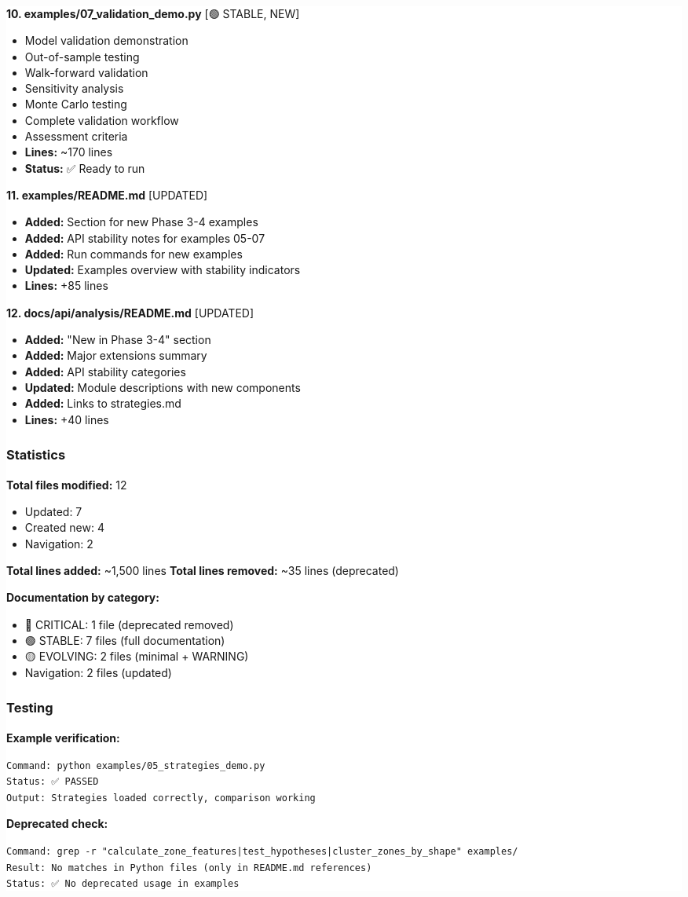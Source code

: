 **10. examples/07_validation_demo.py** [🟢 STABLE, NEW]
- Model validation demonstration
- Out-of-sample testing
- Walk-forward validation
- Sensitivity analysis
- Monte Carlo testing
- Complete validation workflow
- Assessment criteria
- **Lines:** ~170 lines
- **Status:** ✅ Ready to run

**11. examples/README.md** [UPDATED]
- **Added:** Section for new Phase 3-4 examples
- **Added:** API stability notes for examples 05-07
- **Added:** Run commands for new examples
- **Updated:** Examples overview with stability indicators
- **Lines:** +85 lines

**12. docs/api/analysis/README.md** [UPDATED]
- **Added:** "New in Phase 3-4" section
- **Added:** Major extensions summary
- **Added:** API stability categories
- **Updated:** Module descriptions with new components
- **Added:** Links to strategies.md
- **Lines:** +40 lines

### Statistics

**Total files modified:** 12
- Updated: 7
- Created new: 4
- Navigation: 2

**Total lines added:** ~1,500 lines
**Total lines removed:** ~35 lines (deprecated)

**Documentation by category:**
- 🔴 CRITICAL: 1 file (deprecated removed)
- 🟢 STABLE: 7 files (full documentation)
- 🟡 EVOLVING: 2 files (minimal + WARNING)
- Navigation: 2 files (updated)

### Testing

**Example verification:**
```
Command: python examples/05_strategies_demo.py
Status: ✅ PASSED
Output: Strategies loaded correctly, comparison working
```

**Deprecated check:**
```
Command: grep -r "calculate_zone_features|test_hypotheses|cluster_zones_by_shape" examples/
Result: No matches in Python files (only in README.md references)
Status: ✅ No deprecated usage in examples
```
